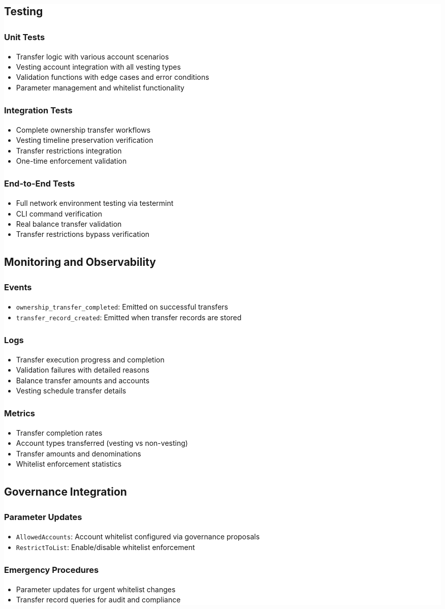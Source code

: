 ## Testing

### Unit Tests
- Transfer logic with various account scenarios
- Vesting account integration with all vesting types
- Validation functions with edge cases and error conditions
- Parameter management and whitelist functionality

### Integration Tests
- Complete ownership transfer workflows
- Vesting timeline preservation verification
- Transfer restrictions integration
- One-time enforcement validation

### End-to-End Tests
- Full network environment testing via testermint
- CLI command verification
- Real balance transfer validation
- Transfer restrictions bypass verification

## Monitoring and Observability

### Events
- `ownership_transfer_completed`: Emitted on successful transfers
- `transfer_record_created`: Emitted when transfer records are stored

### Logs
- Transfer execution progress and completion
- Validation failures with detailed reasons
- Balance transfer amounts and accounts
- Vesting schedule transfer details

### Metrics
- Transfer completion rates
- Account types transferred (vesting vs non-vesting)
- Transfer amounts and denominations
- Whitelist enforcement statistics

## Governance Integration

### Parameter Updates
- `AllowedAccounts`: Account whitelist configured via governance proposals
- `RestrictToList`: Enable/disable whitelist enforcement

### Emergency Procedures
- Parameter updates for urgent whitelist changes
- Transfer record queries for audit and compliance
